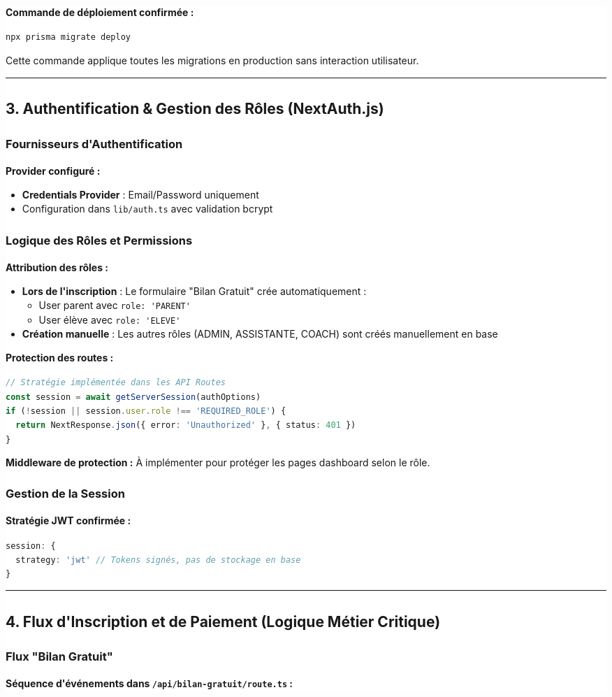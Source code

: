 **Commande de déploiement confirmée :**
```bash
npx prisma migrate deploy
```
Cette commande applique toutes les migrations en production sans interaction utilisateur.

---

## 3. Authentification & Gestion des Rôles (NextAuth.js)

### Fournisseurs d'Authentification

**Provider configuré :**
- **Credentials Provider** : Email/Password uniquement
- Configuration dans `lib/auth.ts` avec validation bcrypt

### Logique des Rôles et Permissions

**Attribution des rôles :**
- **Lors de l'inscription** : Le formulaire "Bilan Gratuit" crée automatiquement :
  - User parent avec `role: 'PARENT'`
  - User élève avec `role: 'ELEVE'`
- **Création manuelle** : Les autres rôles (ADMIN, ASSISTANTE, COACH) sont créés manuellement en base

**Protection des routes :**
```typescript
// Stratégie implémentée dans les API Routes
const session = await getServerSession(authOptions)
if (!session || session.user.role !== 'REQUIRED_ROLE') {
  return NextResponse.json({ error: 'Unauthorized' }, { status: 401 })
}
```

**Middleware de protection :** À implémenter pour protéger les pages dashboard selon le rôle.

### Gestion de la Session

**Stratégie JWT confirmée :**
```typescript
session: {
  strategy: 'jwt' // Tokens signés, pas de stockage en base
}
```

---

## 4. Flux d'Inscription et de Paiement (Logique Métier Critique)

### Flux "Bilan Gratuit"

**Séquence d'événements dans `/api/bilan-gratuit/route.ts` :**
